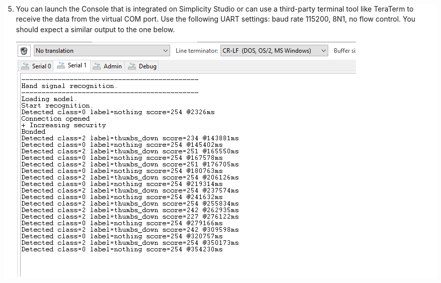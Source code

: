 5. You can launch the Console that is integrated on Simplicity Studio or can use a third-party terminal tool like TeraTerm to receive the data from the virtual COM port. Use the following UART settings: baud rate 115200, 8N1, no flow control. You should expect a similar output to the one below.

    ![logs](images/logs.png)
